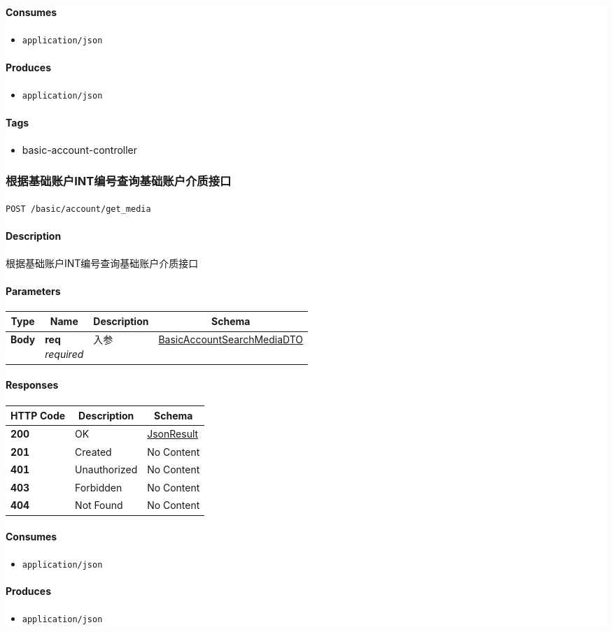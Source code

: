 
#### Consumes

* `application/json`


#### Produces

* `application/json`


#### Tags

* basic-account-controller


<a name="getmediausingpost"></a>
### 根据基础账户INT编号查询基础账户介质接口
```
POST /basic/account/get_media
```


#### Description
根据基础账户INT编号查询基础账户介质接口


#### Parameters

|Type|Name|Description|Schema|
|---|---|---|---|
|**Body**|**req**  <br>*required*|入参|[BasicAccountSearchMediaDTO](#basicaccountsearchmediadto)|


#### Responses

|HTTP Code|Description|Schema|
|---|---|---|
|**200**|OK|[JsonResult](#jsonresult)|
|**201**|Created|No Content|
|**401**|Unauthorized|No Content|
|**403**|Forbidden|No Content|
|**404**|Not Found|No Content|


#### Consumes

* `application/json`


#### Produces

* `application/json`

